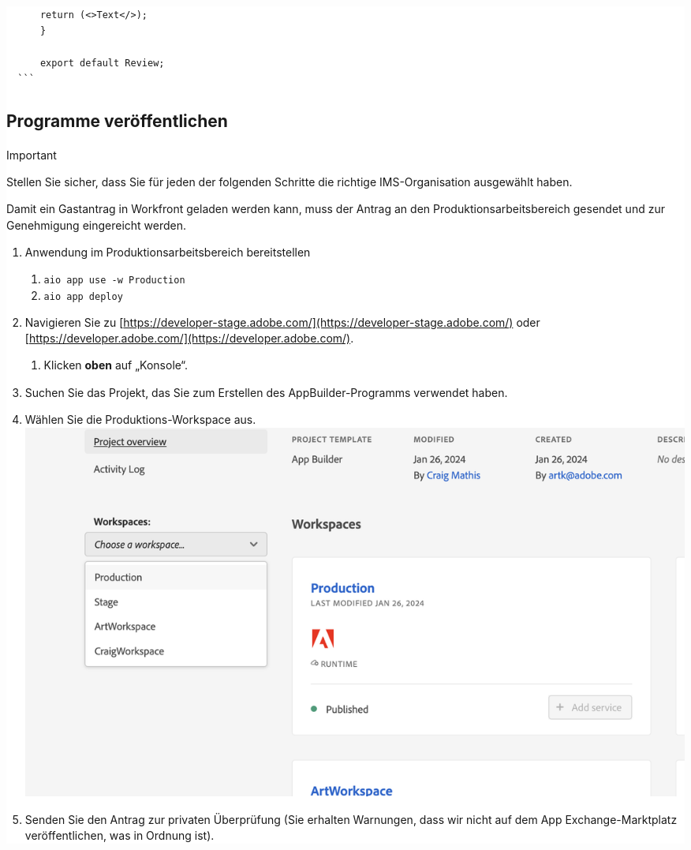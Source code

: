           return (<>Text</>);
          }
      
          export default Review;
      ```

## Programme veröffentlichen

>[!IMPORTANT]
>
>Stellen Sie sicher, dass Sie für jeden der folgenden Schritte die richtige IMS-Organisation ausgewählt haben.

Damit ein Gastantrag in Workfront geladen werden kann, muss der Antrag an den Produktionsarbeitsbereich gesendet und zur Genehmigung eingereicht werden.

1. Anwendung im Produktionsarbeitsbereich bereitstellen
   1. `aio app use -w Production `
   1. `aio app deploy `

1. Navigieren Sie zu [https://developer-stage.adobe.com/](https://developer-stage.adobe.com/) oder [https://developer.adobe.com/](https://developer.adobe.com/).
   1. Klicken **oben** auf „Konsole“.

1. Suchen Sie das Projekt, das Sie zum Erstellen des AppBuilder-Programms verwendet haben.

1. Wählen Sie die Produktions-Workspace aus.
   ![Produktions-Arbeitsbereich auswählen](assets/find-application.png)

1. Senden Sie den Antrag zur privaten Überprüfung (Sie erhalten Warnungen, dass wir nicht auf dem App Exchange-Marktplatz veröffentlichen, was in Ordnung ist).
